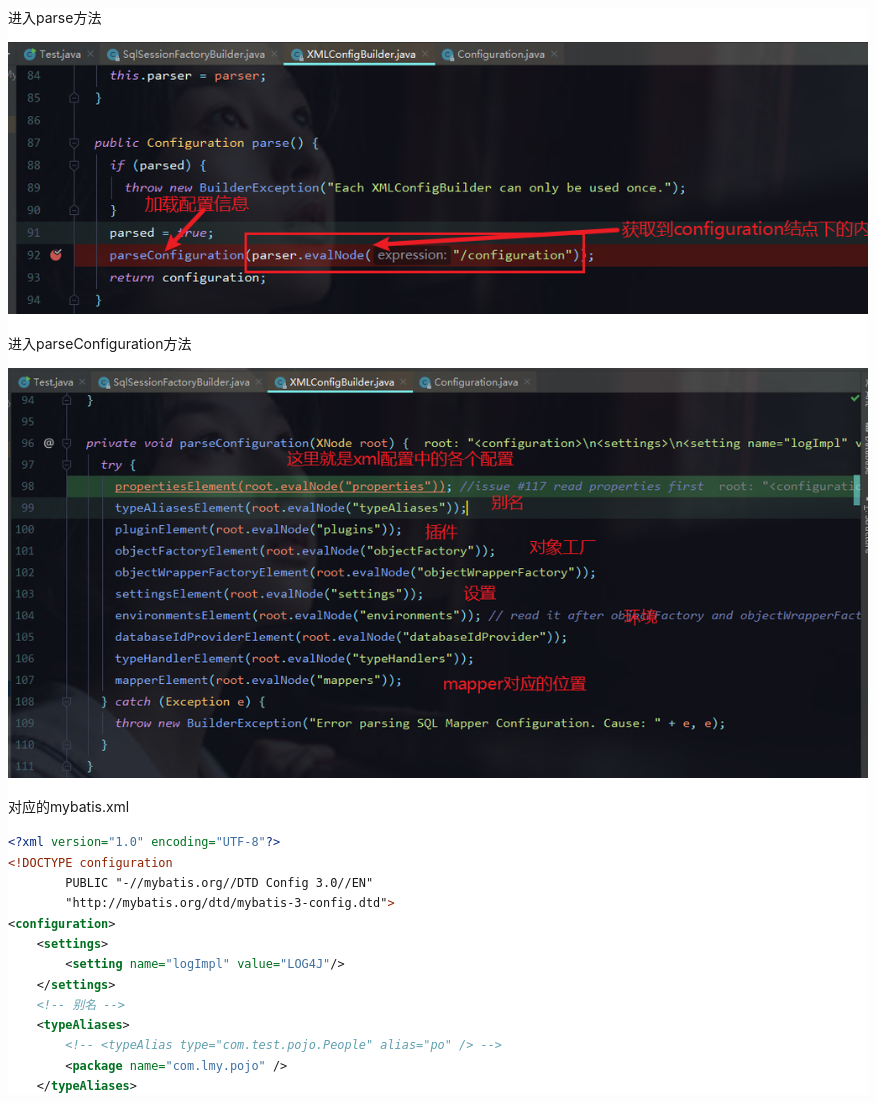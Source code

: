 



进入parse方法

![image-20200827164353128](Mybatis源码.assets/image-20200827164353128.png)





进入parseConfiguration方法

![image-20200827164614100](Mybatis源码.assets/image-20200827164614100.png)





对应的mybatis.xml

```xml
<?xml version="1.0" encoding="UTF-8"?>
<!DOCTYPE configuration
        PUBLIC "-//mybatis.org//DTD Config 3.0//EN"
        "http://mybatis.org/dtd/mybatis-3-config.dtd">
<configuration>
    <settings>
        <setting name="logImpl" value="LOG4J"/>
    </settings>
    <!-- 别名 -->
    <typeAliases>
        <!-- <typeAlias type="com.test.pojo.People" alias="po" /> -->
        <package name="com.lmy.pojo" />
    </typeAliases>
```